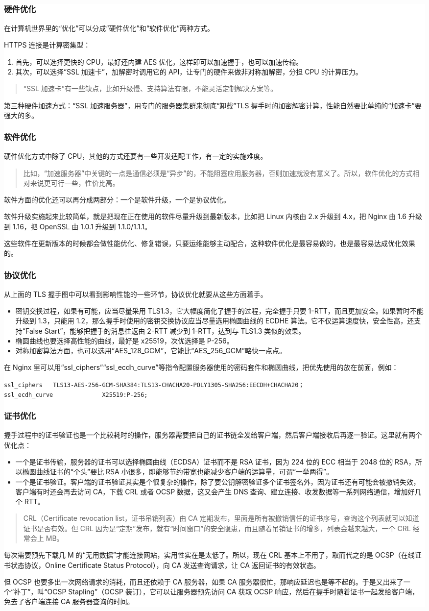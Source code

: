 ### 硬件优化

在计算机世界里的“优化”可以分成“硬件优化”和“软件优化”两种方式。

HTTPS 连接是计算密集型：

1. 首先，可以选择更快的 CPU，最好还内建 AES 优化，这样即可以加速握手，也可以加速传输。
2. 其次，可以选择“SSL 加速卡”，加解密时调用它的 API，让专门的硬件来做非对称加解密，分担 CPU 的计算压力。

> “SSL 加速卡”有一些缺点，比如升级慢、支持算法有限，不能灵活定制解决方案等。

第三种硬件加速方式：“SSL 加速服务器”，用专门的服务器集群来彻底“卸载”TLS 握手时的加密解密计算，性能自然要比单纯的“加速卡”要强大的多。

### 软件优化

硬件优化方式中除了 CPU，其他的方式还要有一些开发适配工作，有一定的实施难度。

> 比如，“加速服务器”中关键的一点是通信必须是“异步”的，不能阻塞应用服务器，否则加速就没有意义了。所以，软件优化的方式相对来说更可行一些，性价比高。

软件方面的优化还可以再分成两部分：一个是软件升级，一个是协议优化。

软件升级实施起来比较简单，就是把现在正在使用的软件尽量升级到最新版本，比如把 Linux 内核由 2.x 升级到 4.x，把 Nginx 由 1.6 升级到 1.16，把 OpenSSL 由 1.0.1 升级到 1.1.0/1.1.1。

这些软件在更新版本的时候都会做性能优化、修复错误，只要运维能够主动配合，这种软件优化是最容易做的，也是最容易达成优化效果的。

### 协议优化

从上面的 TLS 握手图中可以看到影响性能的一些环节，协议优化就要从这些方面着手。

- 密钥交换过程，如果有可能，应当尽量采用 TLS1.3，它大幅度简化了握手的过程，完全握手只要 1-RTT，而且更加安全。如果暂时不能升级到 1.3，只能用 1.2，那么握手时使用的密钥交换协议应当尽量选用椭圆曲线的 ECDHE 算法。它不仅运算速度快，安全性高，还支持“False Start”，能够把握手的消息往返由 2-RTT 减少到 1-RTT，达到与 TLS1.3 类似的效果。
- 椭圆曲线也要选择高性能的曲线，最好是 x25519，次优选择是 P-256。
- 对称加密算法方面，也可以选用“AES_128_GCM”，它能比“AES_256_GCM”略快一点点。

在 Nginx 里可以用“ssl_ciphers”“ssl_ecdh_curve”等指令配置服务器使用的密码套件和椭圆曲线，把优先使用的放在前面，例如：

```https
ssl_ciphers   TLS13-AES-256-GCM-SHA384:TLS13-CHACHA20-POLY1305-SHA256:EECDH+CHACHA20；
ssl_ecdh_curve              X25519:P-256;
```

### 证书优化

握手过程中的证书验证也是一个比较耗时的操作，服务器需要把自己的证书链全发给客户端，然后客户端接收后再逐一验证。这里就有两个优化点：

- 一个是证书传输，服务器的证书可以选择椭圆曲线（ECDSA）证书而不是 RSA 证书，因为 224 位的 ECC 相当于 2048 位的 RSA，所以椭圆曲线证书的“个头”要比 RSA 小很多，即能够节约带宽也能减少客户端的运算量，可谓“一举两得”。
- 一个是证书验证。客户端的证书验证其实是个很复杂的操作，除了要公钥解密验证多个证书签名外，因为证书还有可能会被撤销失效，客户端有时还会再去访问 CA，下载 CRL 或者 OCSP 数据，这又会产生 DNS 查询、建立连接、收发数据等一系列网络通信，增加好几个 RTT。

> CRL（Certificate revocation list，证书吊销列表）由 CA 定期发布，里面是所有被撤销信任的证书序号，查询这个列表就可以知道证书是否有效。但 CRL 因为是“定期”发布，就有“时间窗口”的安全隐患，而且随着吊销证书的增多，列表会越来越大，一个 CRL 经常会上 MB。

每次需要预先下载几 M 的“无用数据”才能连接网站，实用性实在是太低了。所以，现在 CRL 基本上不用了，取而代之的是 OCSP（在线证书状态协议，Online Certificate Status Protocol），向 CA 发送查询请求，让 CA 返回证书的有效状态。

但 OCSP 也要多出一次网络请求的消耗，而且还依赖于 CA 服务器，如果 CA 服务器很忙，那响应延迟也是等不起的。于是又出来了一个“补丁”，叫“OCSP Stapling”（OCSP 装订），它可以让服务器预先访问 CA 获取 OCSP 响应，然后在握手时随着证书一起发给客户端，免去了客户端连接 CA 服务器查询的时间。

